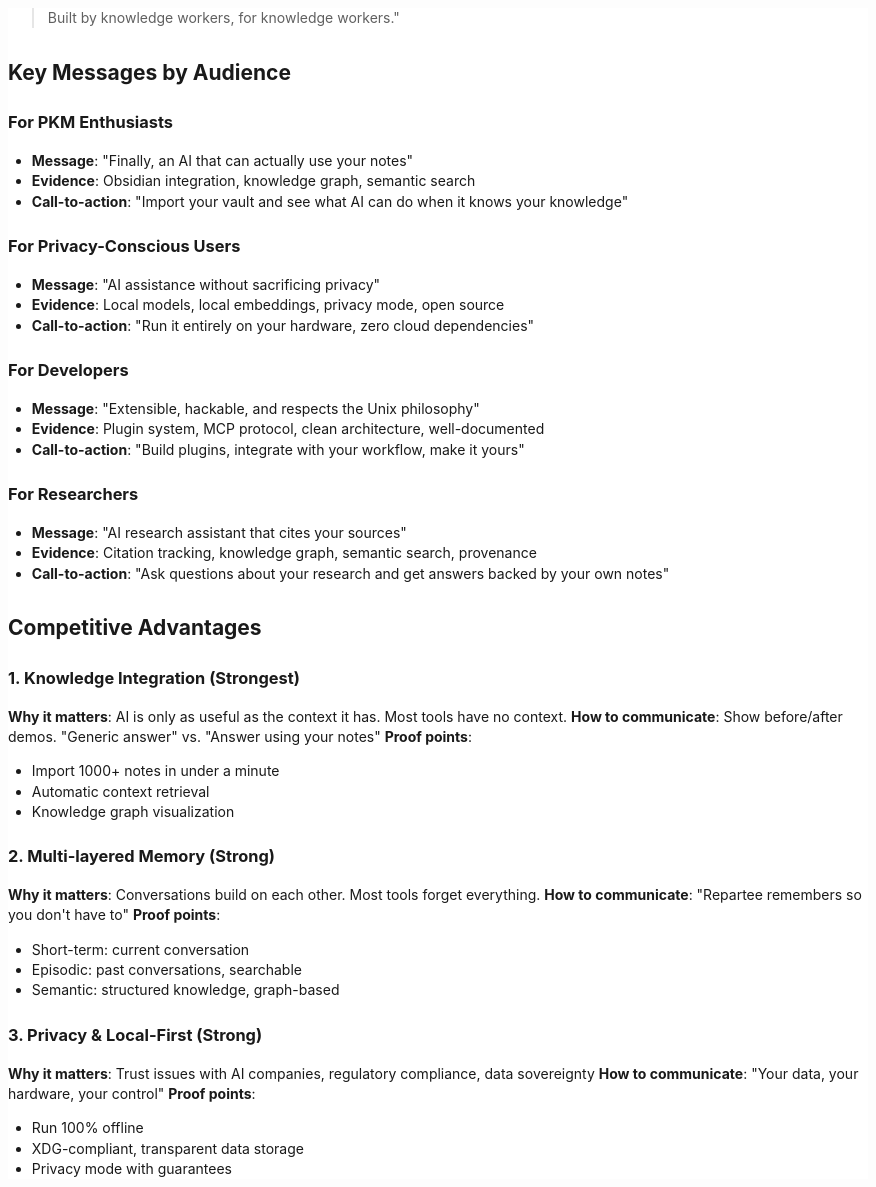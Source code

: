 > Built by knowledge workers, for knowledge workers."

## Key Messages by Audience

### For PKM Enthusiasts
- **Message**: "Finally, an AI that can actually use your notes"
- **Evidence**: Obsidian integration, knowledge graph, semantic search
- **Call-to-action**: "Import your vault and see what AI can do when it knows your knowledge"

### For Privacy-Conscious Users
- **Message**: "AI assistance without sacrificing privacy"
- **Evidence**: Local models, local embeddings, privacy mode, open source
- **Call-to-action**: "Run it entirely on your hardware, zero cloud dependencies"

### For Developers
- **Message**: "Extensible, hackable, and respects the Unix philosophy"
- **Evidence**: Plugin system, MCP protocol, clean architecture, well-documented
- **Call-to-action**: "Build plugins, integrate with your workflow, make it yours"

### For Researchers
- **Message**: "AI research assistant that cites your sources"
- **Evidence**: Citation tracking, knowledge graph, semantic search, provenance
- **Call-to-action**: "Ask questions about your research and get answers backed by your own notes"

## Competitive Advantages

### 1. Knowledge Integration (Strongest)
**Why it matters**: AI is only as useful as the context it has. Most tools have no context.
**How to communicate**: Show before/after demos. "Generic answer" vs. "Answer using your notes"
**Proof points**: 
- Import 1000+ notes in under a minute
- Automatic context retrieval
- Knowledge graph visualization

### 2. Multi-layered Memory (Strong)
**Why it matters**: Conversations build on each other. Most tools forget everything.
**How to communicate**: "Repartee remembers so you don't have to"
**Proof points**:
- Short-term: current conversation
- Episodic: past conversations, searchable
- Semantic: structured knowledge, graph-based

### 3. Privacy & Local-First (Strong)
**Why it matters**: Trust issues with AI companies, regulatory compliance, data sovereignty
**How to communicate**: "Your data, your hardware, your control"
**Proof points**:
- Run 100% offline
- XDG-compliant, transparent data storage
- Privacy mode with guarantees

